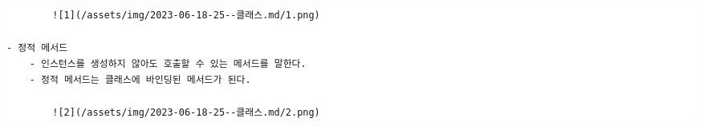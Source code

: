 			![1](/assets/img/2023-06-18-25--클래스.md/1.png)

	- 정적 메서드
		- 인스턴스를 생성하지 않아도 호출할 수 있는 메서드를 말한다.
		- 정적 메서드는 클래스에 바인딩된 메서드가 된다.

			![2](/assets/img/2023-06-18-25--클래스.md/2.png)
